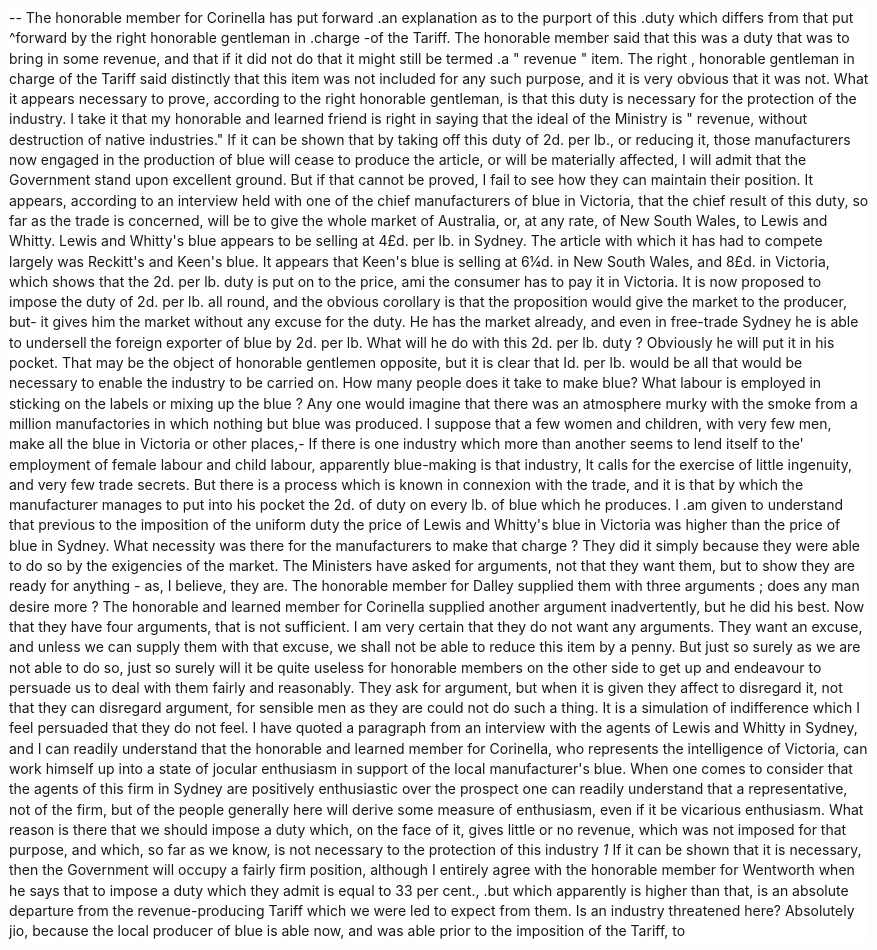 -- The honorable member for Corinella has put forward .an explanation as to the purport of this .duty which differs from that put ^forward by the right honorable gentleman in .charge -of the Tariff. The honorable member said that this was a duty that was to bring in some revenue, and that if it did not do that it might still be  termed  .a " revenue " item. The right , honorable gentleman in charge of the Tariff said distinctly that this item was not included for any such purpose, and it is very obvious that it was not. What it appears necessary to prove, according to the right honorable gentleman, is that this duty is necessary for the protection of the industry. I take it that my honorable and learned friend is right in saying that the ideal of the Ministry is " revenue, without destruction of native industries." If it can be shown that by taking off this duty of 2d. per lb., or reducing it, those manufacturers now engaged in the production of blue will cease to produce the article, or will be materially affected, I will admit that the Government stand upon excellent ground. But if that cannot be proved, I fail to see how they can maintain their position. It appears, according to an interview held with one of the chief manufacturers of blue in Victoria, that the chief result of this duty, so far as the trade is concerned, will be to give the whole market of Australia, or, at any rate, of New South Wales, to Lewis and Whitty. Lewis and  Whitty's  blue appears to be selling at 4£d. per lb. in Sydney. The article with which it has had to compete largely was Reckitt's and Keen's blue. It appears that Keen's blue is selling at  6¼d.  in New South Wales, and 8£d. in Victoria, which shows that the 2d. per lb. duty is put on to the price, ami the consumer has to pay it in Victoria. It is now proposed to impose the duty of 2d. per lb. all round, and the obvious corollary is that the proposition would give the market to the producer, but- it gives him the market without any excuse for the duty. He has the market already, and even in free-trade Sydney he is able to undersell the foreign exporter of blue by 2d. per lb.  What  will he do with this 2d. per lb. duty ? Obviously he will put it in his pocket. That may be the object of honorable gentlemen opposite, but it is clear that Id. per lb. would be all that would be necessary to enable the industry to be carried on. How many people does it take to make blue? What labour is employed in sticking on the labels or mixing up the blue ? Any one would imagine that there was an atmosphere murky with the smoke from a million manufactories in which nothing but blue was produced. I suppose that a few women and children, with very few men, make all the blue in Victoria or other places,- If there is one industry which more than another seems to lend itself to the' employment of female labour and child labour, apparently blue-making is that industry, lt calls for the exercise of little ingenuity, and very few trade secrets. But there is a process which is known in connexion with the trade, and it is that by which the manufacturer manages to put into his pocket the 2d. of duty on every lb. of blue which he produces. I .am given to understand that previous to the imposition of the uniform duty the price of Lewis and  Whitty's  blue in Victoria was higher than the price of blue in Sydney. What necessity was there for the manufacturers to make that charge ? They did it simply because they were able to do so by the exigencies of the market. The Ministers have asked for arguments, not that they want them, but to show they are ready for anything - as, I believe, they are. The honorable member for Dalley supplied them with three arguments ; does any man desire more ? The honorable and learned member for Corinella supplied another argument inadvertently, but he did his best. Now that they have four arguments, that is not sufficient. I am very certain that they do not want any arguments. They want an excuse, and unless we can supply them with that excuse, we shall not be able to reduce this item by a penny. But just so surely as we are not able to do so, just so surely will it be quite useless for honorable members on the other side to get up and endeavour to persuade us to deal with them fairly and reasonably. They ask for argument, but when it is given they affect to disregard it, not that they can disregard argument, for sensible men as they are could not do such a thing. It is a simulation of indifference which I feel persuaded that they do not feel. I have quoted a paragraph from an interview with the agents of Lewis and Whitty in Sydney, and I can readily understand that the honorable and learned member for Corinella, who represents the intelligence of Victoria, can work himself up into a state of jocular enthusiasm in support of the local manufacturer's blue. When one comes to consider that the agents of this firm in Sydney are positively enthusiastic over the prospect one can readily understand that a representative, not of the firm, but of the people generally here will derive some measure of enthusiasm, even if it be vicarious enthusiasm. What reason is there that we should impose a duty which, on the face of it, gives little or no revenue, which was not imposed for that purpose, and which, so far as we know, is not necessary to the protection of this industry  *1*  If it can be shown that it is necessary, then the Government will occupy  a fairly firm  position, although I entirely agree with the honorable member for Wentworth when he says that to impose a duty which they admit is equal to 33 per cent., .but which apparently is higher than that, is an absolute departure from the revenue-producing Tariff which we were led to expect from them. Is an industry threatened here? Absolutely jio, because the local producer of blue is able now, and was able prior to the imposition of the Tariff, to